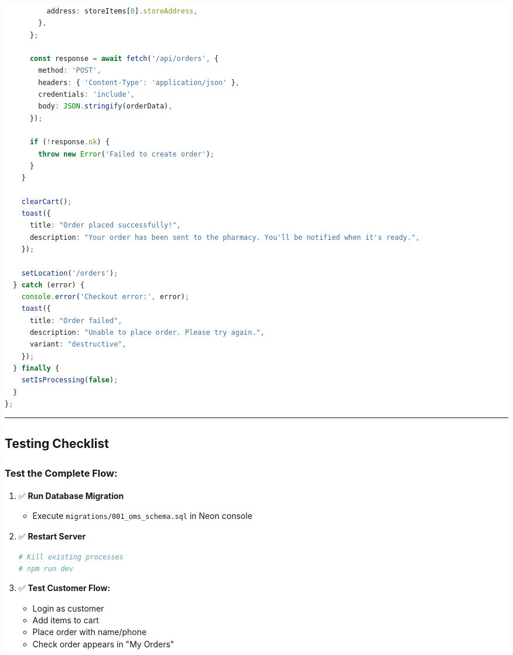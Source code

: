 ```typescript
          address: storeItems[0].storeAddress,
        },
      };

      const response = await fetch('/api/orders', {
        method: 'POST',
        headers: { 'Content-Type': 'application/json' },
        credentials: 'include',
        body: JSON.stringify(orderData),
      });

      if (!response.ok) {
        throw new Error('Failed to create order');
      }
    }

    clearCart();
    toast({
      title: "Order placed successfully!",
      description: "Your order has been sent to the pharmacy. You'll be notified when it's ready.",
    });

    setLocation('/orders');
  } catch (error) {
    console.error('Checkout error:', error);
    toast({
      title: "Order failed",
      description: "Unable to place order. Please try again.",
      variant: "destructive",
    });
  } finally {
    setIsProcessing(false);
  }
};
```

---

## Testing Checklist

### Test the Complete Flow:

1. ✅ **Run Database Migration**
   - Execute `migrations/001_oms_schema.sql` in Neon console

2. ✅ **Restart Server**
   ```bash
   # Kill existing processes
   # npm run dev
   ```

3. ✅ **Test Customer Flow:**
   - Login as customer
   - Add items to cart
   - Place order with name/phone
   - Check order appears in "My Orders"
